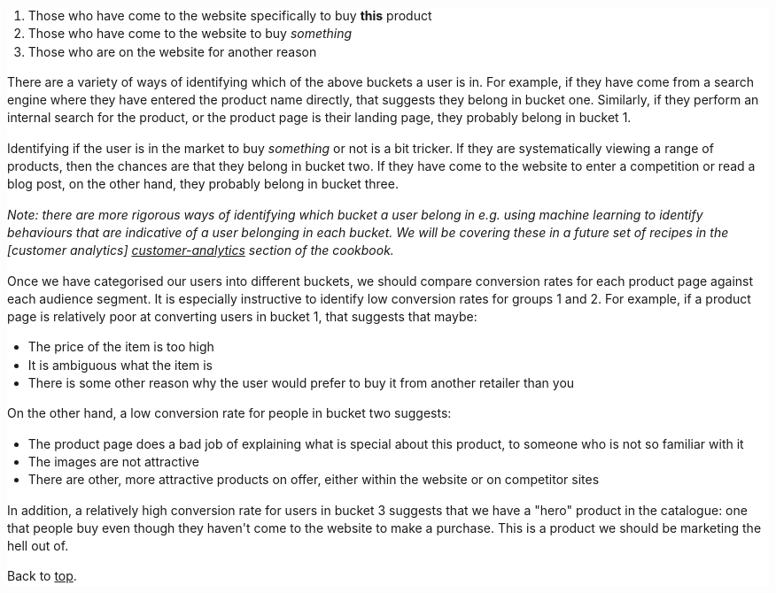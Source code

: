1. Those who have come to the website specifically to buy **this** product
2. Those who have come to the website to buy *something*
3. Those who are on the website for another reason

There are a variety of ways of identifying which of the above buckets a user is in. For example, if they have come from a search engine where they have entered the product name directly, that suggests they belong in bucket one. Similarly, if they perform an internal search for the product, or the product page is their landing page, they probably belong in bucket 1.

Identifying if the user is in the market to buy *something* or not is a bit tricker. If they are systematically viewing a range of products, then the chances are that they belong in bucket two. If they have come to the website to enter a competition or read a blog post, on the other hand, they probably belong in bucket three.

*Note: there are more rigorous ways of identifying which bucket a user belong in e.g. using machine learning to identify behaviours that are indicative of a user belonging in each bucket. We will be covering these in a future set of recipes in the [customer analytics] [customer-analytics] section of the cookbook.*

Once we have categorised our users into different buckets, we should compare conversion rates for each product page against each audience segment. It is especially instructive to identify low conversion rates for groups 1 and 2. For example, if a product page is relatively poor at converting users in bucket 1, that suggests that maybe:

* The price of the item is too high
* It is ambiguous what the item is
* There is some other reason why the user would prefer to buy it from another retailer than you

On the other hand, a low conversion rate for people in bucket two suggests:

* The product page does a bad job of explaining what is special about this product, to someone who is not so familiar with it
* The images are not attractive
* There are other, more attractive products on offer, either within the website or on competitor sites

In addition, a relatively high conversion rate for users in bucket 3 suggests that we have a "hero" product in the catalogue: one that people buy even though they haven't come to the website to make a purchase. This is a product we should be marketing the hell out of.

Back to [top](#top).


[pbz]: http://www.psychicbazaar.com/
[struct-event]: https://github.com/snowplow/snowplow/wiki/2-Specific-event-tracking-with-the-Javascript-tracker#wiki-custom-structured-events
[img1]: /static/img/analytics/catalogue-analytics/product-page-performance/top-product-page-by-fraction-of-uniques-that-add-to-basket.jpg
[scatter-plot]: /static/img/analytics/catalogue-analytics/product-page-performance/scatter-plot.jpg
[img2]: /static/img/analytics/catalogue-analytics/product-page-performance/Slide1.JPG
[img3]: /static/img/analytics/catalogue-analytics/product-page-performance/Slide2.JPG
[img4]: /static/img/analytics/catalogue-analytics/product-page-performance/Slide3.JPG
[img5]: /static/img/analytics/catalogue-analytics/product-page-performance/Slide4.JPG
[img6]: /static/img/analytics/catalogue-analytics/product-page-performance/Slide5.JPG
[img7]: /static/img/analytics/catalogue-analytics/product-page-performance/Slide6.JPG
[img8]: /static/img/analytics/catalogue-analytics/product-page-performance/Slide7.JPG
[customer-analytics]: /analytics/customer-analytics/overview.html